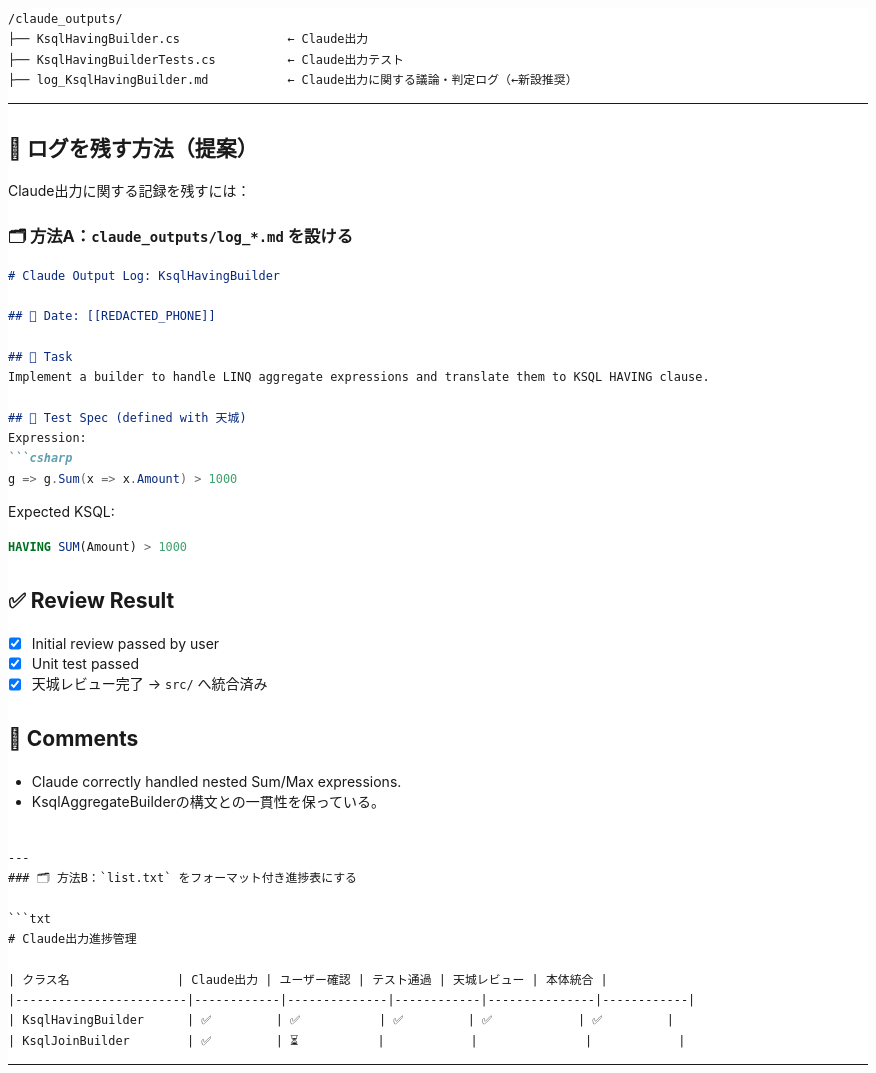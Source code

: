 ```plaintext
/claude_outputs/
├── KsqlHavingBuilder.cs               ← Claude出力
├── KsqlHavingBuilderTests.cs          ← Claude出力テスト
├── log_KsqlHavingBuilder.md           ← Claude出力に関する議論・判定ログ（←新設推奨）
```

---

## 🧷 ログを残す方法（提案）

Claude出力に関する記録を残すには：
### 🗂 方法A：`claude_outputs/log_*.md` を設ける

```markdown
# Claude Output Log: KsqlHavingBuilder

## 📅 Date: [[REDACTED_PHONE]]

## 🔧 Task
Implement a builder to handle LINQ aggregate expressions and translate them to KSQL HAVING clause.

## 🧪 Test Spec (defined with 天城)
Expression:
```csharp
g => g.Sum(x => x.Amount) > 1000
```
Expected KSQL:
```sql
HAVING SUM(Amount) > 1000
```

## ✅ Review Result
- [x] Initial review passed by user
- [x] Unit test passed
- [x] 天城レビュー完了 → `src/` へ統合済み

## 📝 Comments
- Claude correctly handled nested Sum/Max expressions.
- KsqlAggregateBuilderの構文との一貫性を保っている。
```

---
### 🗂 方法B：`list.txt` をフォーマット付き進捗表にする

```txt
# Claude出力進捗管理

| クラス名               | Claude出力 | ユーザー確認 | テスト通過 | 天城レビュー | 本体統合 |
|------------------------|------------|--------------|------------|---------------|------------|
| KsqlHavingBuilder      | ✅         | ✅           | ✅         | ✅            | ✅         |
| KsqlJoinBuilder        | ✅         | ⏳           |            |               |            |
```

---